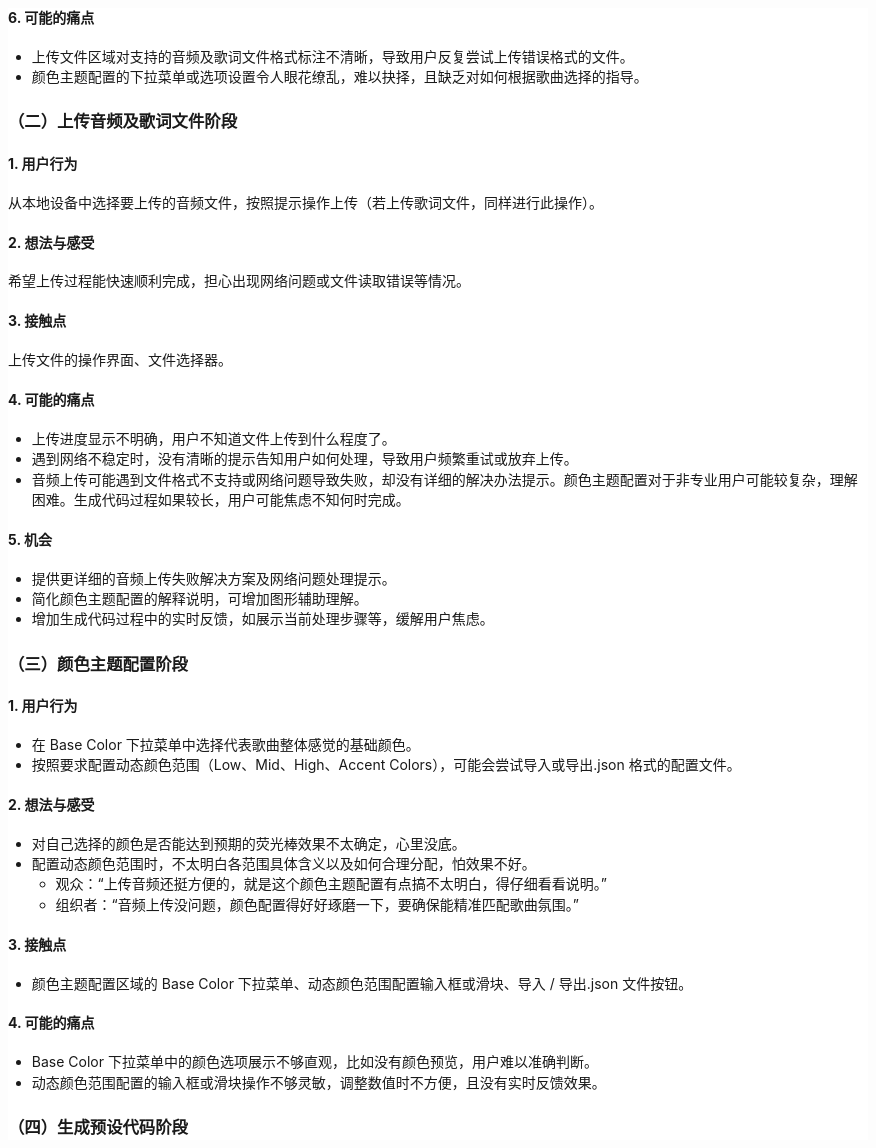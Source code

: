 #### 6. 可能的痛点

- 上传文件区域对支持的音频及歌词文件格式标注不清晰，导致用户反复尝试上传错误格式的文件。
- 颜色主题配置的下拉菜单或选项设置令人眼花缭乱，难以抉择，且缺乏对如何根据歌曲选择的指导。

### （二）上传音频及歌词文件阶段

#### 1. 用户行为

从本地设备中选择要上传的音频文件，按照提示操作上传（若上传歌词文件，同样进行此操作）。

#### 2. 想法与感受

希望上传过程能快速顺利完成，担心出现网络问题或文件读取错误等情况。

#### 3. 接触点

上传文件的操作界面、文件选择器。

#### 4. 可能的痛点

- 上传进度显示不明确，用户不知道文件上传到什么程度了。
- 遇到网络不稳定时，没有清晰的提示告知用户如何处理，导致用户频繁重试或放弃上传。
- 音频上传可能遇到文件格式不支持或网络问题导致失败，却没有详细的解决办法提示。颜色主题配置对于非专业用户可能较复杂，理解困难。生成代码过程如果较长，用户可能焦虑不知何时完成。

#### 5. 机会

- 提供更详细的音频上传失败解决方案及网络问题处理提示。
- 简化颜色主题配置的解释说明，可增加图形辅助理解。
- 增加生成代码过程中的实时反馈，如展示当前处理步骤等，缓解用户焦虑。

### （三）颜色主题配置阶段

#### 1. 用户行为

- 在 Base Color 下拉菜单中选择代表歌曲整体感觉的基础颜色。
- 按照要求配置动态颜色范围（Low、Mid、High、Accent Colors），可能会尝试导入或导出.json 格式的配置文件。

#### 2. 想法与感受

- 对自己选择的颜色是否能达到预期的荧光棒效果不太确定，心里没底。
- 配置动态颜色范围时，不太明白各范围具体含义以及如何合理分配，怕效果不好。
  - 观众：“上传音频还挺方便的，就是这个颜色主题配置有点搞不太明白，得仔细看看说明。”
  - 组织者：“音频上传没问题，颜色配置得好好琢磨一下，要确保能精准匹配歌曲氛围。”

#### 3. 接触点

- 颜色主题配置区域的 Base Color 下拉菜单、动态颜色范围配置输入框或滑块、导入 / 导出.json 文件按钮。

#### 4. 可能的痛点

- Base Color 下拉菜单中的颜色选项展示不够直观，比如没有颜色预览，用户难以准确判断。
- 动态颜色范围配置的输入框或滑块操作不够灵敏，调整数值时不方便，且没有实时反馈效果。

### （四）生成预设代码阶段
